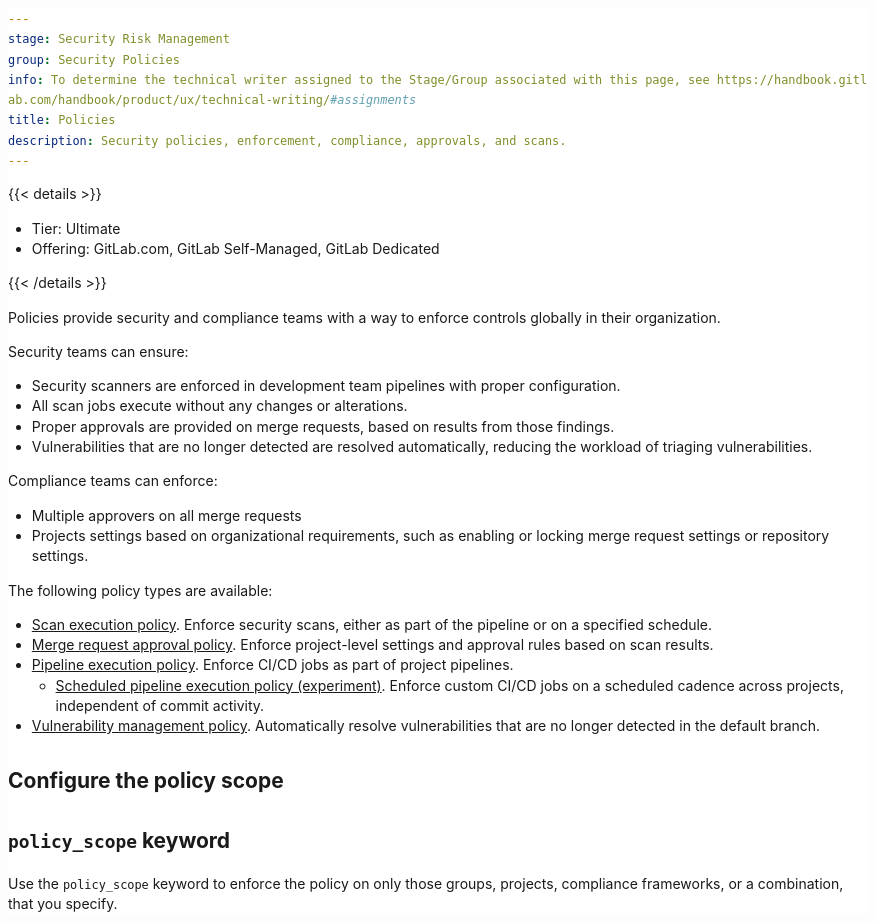 ```yaml
---
stage: Security Risk Management
group: Security Policies
info: To determine the technical writer assigned to the Stage/Group associated with this page, see https://handbook.gitlab.com/handbook/product/ux/technical-writing/#assignments
title: Policies
description: Security policies, enforcement, compliance, approvals, and scans.
---
```


{{< details >}}

- Tier: Ultimate
- Offering: GitLab.com, GitLab Self-Managed, GitLab Dedicated

{{< /details >}}

Policies provide security and compliance teams with a way to enforce controls globally in
their organization.

Security teams can ensure:

- Security scanners are enforced in development team pipelines with proper configuration.
- All scan jobs execute without any changes or alterations.
- Proper approvals are provided on merge requests, based on results from those findings.
- Vulnerabilities that are no longer detected are resolved automatically, reducing the workload of
  triaging vulnerabilities.

Compliance teams can enforce:

- Multiple approvers on all merge requests
- Projects settings based on organizational requirements, such as enabling or
  locking merge request settings or repository settings.

The following policy types are available:

- [Scan execution policy](scan_execution_policies.md). Enforce security scans, either as part of the
  pipeline or on a specified schedule.
- [Merge request approval policy](merge_request_approval_policies.md). Enforce project-level settings and
  approval rules based on scan results.
- [Pipeline execution policy](pipeline_execution_policies.md). Enforce CI/CD jobs as part of project pipelines.
  - [Scheduled pipeline execution policy (experiment)](scheduled_pipeline_execution_policies.md). Enforce custom CI/CD jobs on a scheduled cadence across projects, independent of commit activity.
- [Vulnerability management policy](vulnerability_management_policy.md). Automatically resolve
  vulnerabilities that are no longer detected in the default branch.

## Configure the policy scope

## `policy_scope` keyword

Use the `policy_scope` keyword to enforce the policy on only those groups, projects, compliance
frameworks, or a combination, that you specify.
